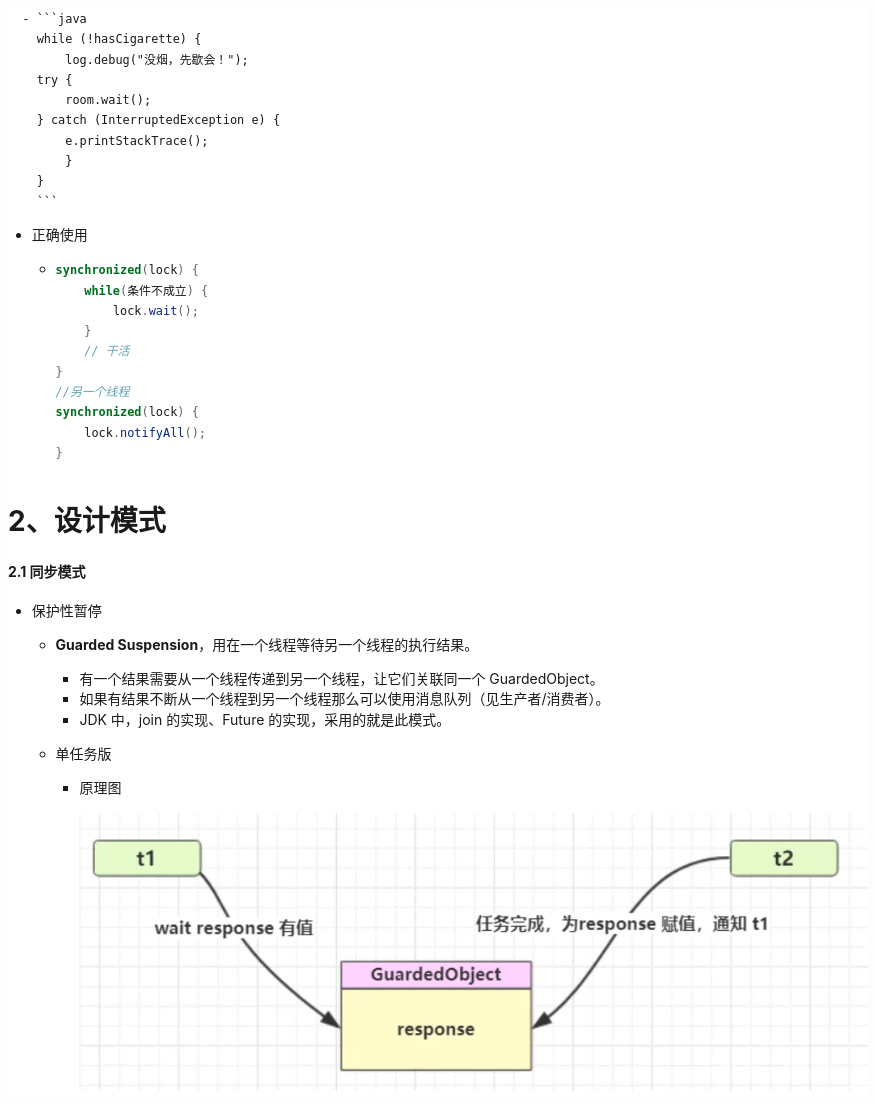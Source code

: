       - ```java
        while (!hasCigarette) {
        	log.debug("没烟，先歇会！");
        try {
        	room.wait();
        } catch (InterruptedException e) {
        	e.printStackTrace();
        	}
        }
        ```
- 正确使用

  - ```java
    synchronized(lock) {
    	while(条件不成立) {
        	lock.wait();
        }
        // 干活
    }
    //另一个线程
    synchronized(lock) {
    	lock.notifyAll();
    }
    ```

# 2、设计模式

#### 2.1  同步模式

- 保护性暂停

  - **Guarded Suspension**，用在一个线程等待另一个线程的执行结果。

    - 有一个结果需要从一个线程传递到另一个线程，让它们关联同一个 GuardedObject。
    - 如果有结果不断从一个线程到另一个线程那么可以使用消息队列（见生产者/消费者）。
    - JDK 中，join 的实现、Future 的实现，采用的就是此模式。
  - 单任务版

    - 原理图

      ![image](assets/image-20250703215606-a5rdvny.png)
